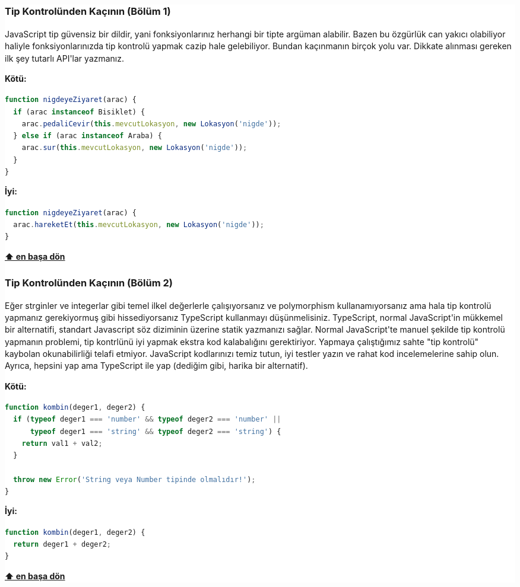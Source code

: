 ### Tip Kontrolünden Kaçının (Bölüm 1)
JavaScript tip güvensiz bir dildir, yani fonksiyonlarınız herhangi bir tipte argüman alabilir.
Bazen bu özgürlük can yakıcı olabiliyor haliyle fonksiyonlarınızda tip kontrolü yapmak cazip hale gelebiliyor. Bundan kaçınmanın birçok yolu var.
Dikkate alınması gereken ilk şey tutarlı API'lar yazmanız.

**Kötü:**
```javascript
function nigdeyeZiyaret(arac) {
  if (arac instanceof Bisiklet) {
    arac.pedaliCevir(this.mevcutLokasyon, new Lokasyon('nigde'));
  } else if (arac instanceof Araba) {
    arac.sur(this.mevcutLokasyon, new Lokasyon('nigde'));
  }
}
```

**İyi:**
```javascript
function nigdeyeZiyaret(arac) {
  arac.hareketEt(this.mevcutLokasyon, new Lokasyon('nigde'));
}
```
**[⬆ en başa dön](#içindekiler)**

### Tip Kontrolünden Kaçının (Bölüm 2)
Eğer strginler ve integerlar gibi temel ilkel değerlerle çalışıyorsanız ve polymorphism kullanamıyorsanız ama hala tip kontrolü yapmanız gerekiyormuş gibi hissediyorsanız TypeScript kullanmayı düşünmelisiniz. TypeScript, normal JavaScript'in mükkemel bir alternatifi, standart Javascript söz diziminin üzerine statik yazmanızı sağlar. Normal JavaScript'te manuel şekilde tip kontrolü yapmanın problemi, tip kontrlünü iyi yapmak ekstra kod kalabalığını gerektiriyor. Yapmaya çalıştığımız sahte "tip kontrolü" kaybolan okunabilirliği telafi etmiyor. JavaScript kodlarınızı temiz tutun, iyi testler yazın ve rahat kod incelemelerine sahip olun. Ayrıca, hepsini yap ama TypeScript ile yap (dediğim gibi, harika bir alternatif).

**Kötü:**
```javascript
function kombin(deger1, deger2) {
  if (typeof deger1 === 'number' && typeof deger2 === 'number' ||
      typeof deger1 === 'string' && typeof deger2 === 'string') {
    return val1 + val2;
  }

  throw new Error('String veya Number tipinde olmalıdır!');
}
```

**İyi:**
```javascript
function kombin(deger1, deger2) {
  return deger1 + deger2;
}
```
**[⬆ en başa dön](#içindekiler)**
